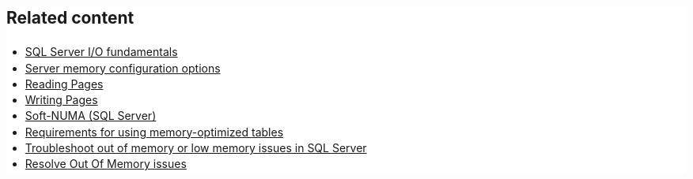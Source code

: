 ## Related content

- [SQL Server I/O fundamentals](sql-server-storage-guide.md)
- [Server memory configuration options](../database-engine/configure-windows/server-memory-server-configuration-options.md)
- [Reading Pages](reading-pages.md)
- [Writing Pages](writing-pages.md)
- [Soft-NUMA (SQL Server)](../database-engine/configure-windows/soft-numa-sql-server.md)
- [Requirements for using memory-optimized tables](in-memory-oltp/requirements-for-using-memory-optimized-tables.md)
- [Troubleshoot out of memory or low memory issues in SQL Server](/troubleshoot/sql/performance/troubleshoot-memory-issues)
- [Resolve Out Of Memory issues](in-memory-oltp/resolve-out-of-memory-issues.md)
